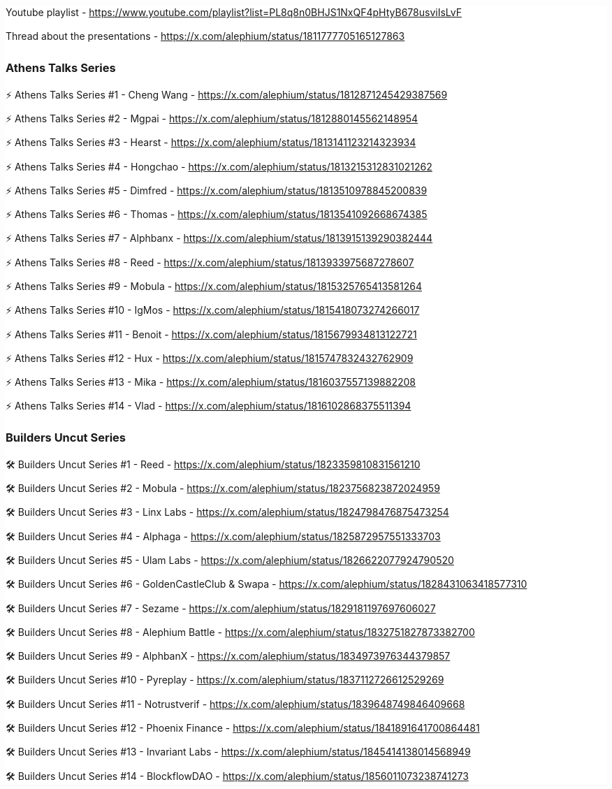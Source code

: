 Youtube playlist - https://www.youtube.com/playlist?list=PL8q8n0BHJS1NxQF4pHtyB678usviIsLvF

Thread about the presentations - https://x.com/alephium/status/1811777705165127863

### Athens Talks Series

⚡ Athens Talks Series #1 - Cheng Wang - https://x.com/alephium/status/1812871245429387569

⚡ Athens Talks Series #2 - Mgpai - https://x.com/alephium/status/1812880145562148954

⚡ Athens Talks Series #3 - Hearst - https://x.com/alephium/status/1813141123214323934

⚡ Athens Talks Series #4 - Hongchao - https://x.com/alephium/status/1813215312831021262

⚡ Athens Talks Series #5 - Dimfred - https://x.com/alephium/status/1813510978845200839

⚡ Athens Talks Series #6 - Thomas - https://x.com/alephium/status/1813541092668674385

⚡ Athens Talks Series #7 - Alphbanx - https://x.com/alephium/status/1813915139290382444

⚡ Athens Talks Series #8 - Reed - https://x.com/alephium/status/1813933975687278607

⚡ Athens Talks Series #9 - Mobula - https://x.com/alephium/status/1815325765413581264

⚡ Athens Talks Series #10 - IgMos - https://x.com/alephium/status/1815418073274266017

⚡ Athens Talks Series #11 - Benoit - https://x.com/alephium/status/1815679934813122721

⚡ Athens Talks Series #12 - Hux - https://x.com/alephium/status/1815747832432762909

⚡ Athens Talks Series #13 - Mika - https://x.com/alephium/status/1816037557139882208

⚡ Athens Talks Series #14 - Vlad - https://x.com/alephium/status/1816102868375511394

### Builders Uncut Series

🛠️ Builders Uncut Series #1 - Reed - https://x.com/alephium/status/1823359810831561210

🛠️ Builders Uncut Series #2 - Mobula - https://x.com/alephium/status/1823756823872024959

🛠️ Builders Uncut Series #3 - Linx Labs - https://x.com/alephium/status/1824798476875473254

🛠️ Builders Uncut Series #4 - Alphaga - https://x.com/alephium/status/1825872957551333703

🛠️ Builders Uncut Series #5 - Ulam Labs - https://x.com/alephium/status/1826622077924790520

🛠️ Builders Uncut Series #6 - GoldenCastleClub & Swapa - https://x.com/alephium/status/1828431063418577310

🛠️ Builders Uncut Series #7 - Sezame - https://x.com/alephium/status/1829181197697606027

🛠️ Builders Uncut Series #8 - Alephium Battle - https://x.com/alephium/status/1832751827873382700

🛠️ Builders Uncut Series #9 - AlphbanX - https://x.com/alephium/status/1834973976344379857

🛠️ Builders Uncut Series #10 - Pyreplay - https://x.com/alephium/status/1837112726612529269

🛠️ Builders Uncut Series #11 - Notrustverif - https://x.com/alephium/status/1839648749846409668

🛠️ Builders Uncut Series #12 - Phoenix Finance - https://x.com/alephium/status/1841891641700864481

🛠️ Builders Uncut Series #13 - Invariant Labs - https://x.com/alephium/status/1845414138014568949

🛠️ Builders Uncut Series #14 - BlockflowDAO - https://x.com/alephium/status/1856011073238741273
